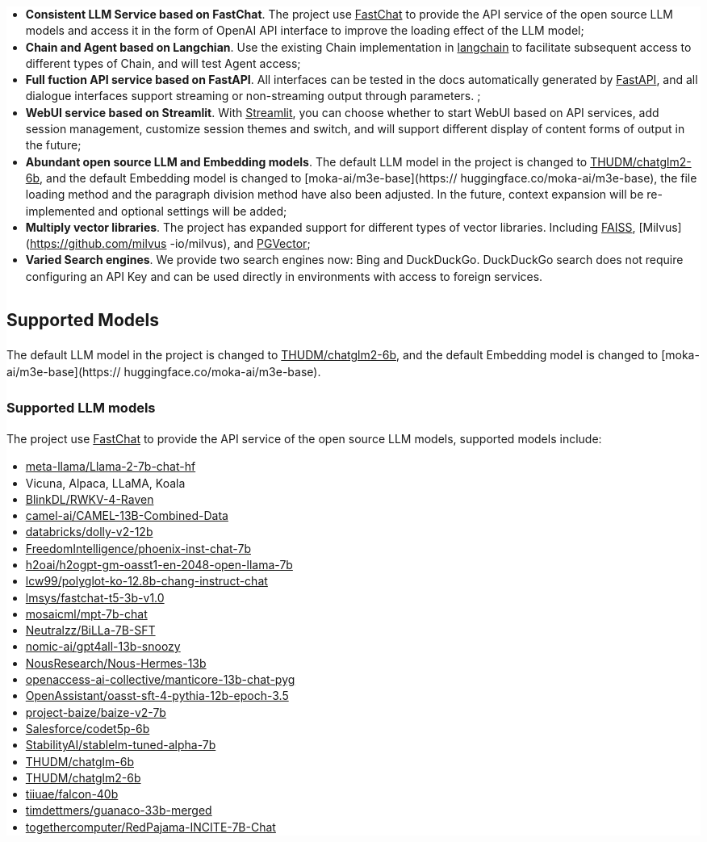 * **Consistent LLM Service based on FastChat**. The project use [FastChat](https://github.com/lm-sys/FastChat) to provide the API service of the open source LLM models and access it in the form of OpenAI API interface to improve the loading effect of the LLM model;
* **Chain and Agent based on Langchian**. Use the existing Chain implementation in [langchain](https://github.com/langchain-ai/langchain) to facilitate subsequent access to different types of Chain, and will test Agent access;
* **Full fuction API service based on FastAPI**. All interfaces can be tested in the docs automatically generated by [FastAPI](https://github.com/tiangolo/fastapi), and all dialogue interfaces support streaming or non-streaming output through parameters. ;
* **WebUI service based on Streamlit**. With [Streamlit](https://github.com/streamlit/streamlit), you can choose whether to start WebUI based on API services, add session management, customize session themes and switch, and will support different display of content forms of output in the future;
* **Abundant open source LLM and Embedding models**. The default LLM model in the project is changed to [THUDM/chatglm2-6b](https://huggingface.co/THUDM/chatglm2-6b), and the default Embedding model is changed to [moka-ai/m3e-base](https:// huggingface.co/moka-ai/m3e-base), the file loading method and the paragraph division method have also been adjusted. In the future, context expansion will be re-implemented and optional settings will be added;
* **Multiply vector libraries**. The project has expanded support for different types of vector libraries. Including [FAISS](https://github.com/facebookresearch/faiss), [Milvus](https://github.com/milvus -io/milvus), and [PGVector](https://github.com/pgvector/pgvector);
* **Varied Search engines**. We provide two search engines now: Bing and DuckDuckGo. DuckDuckGo search does not require configuring an API Key and can be used directly in environments with access to foreign services.

## Supported Models

The default LLM model in the project is changed to [THUDM/chatglm2-6b](https://huggingface.co/THUDM/chatglm2-6b), and the default Embedding model is changed to [moka-ai/m3e-base](https:// huggingface.co/moka-ai/m3e-base).

### Supported LLM models

The project use [FastChat](https://github.com/lm-sys/FastChat) to provide the API service of the open source LLM models, supported models include:

- [meta-llama/Llama-2-7b-chat-hf](https://huggingface.co/meta-llama/Llama-2-7b-chat-hf)
- Vicuna, Alpaca, LLaMA, Koala
- [BlinkDL/RWKV-4-Raven](https://huggingface.co/BlinkDL/rwkv-4-raven)
- [camel-ai/CAMEL-13B-Combined-Data](https://huggingface.co/camel-ai/CAMEL-13B-Combined-Data)
- [databricks/dolly-v2-12b](https://huggingface.co/databricks/dolly-v2-12b)
- [FreedomIntelligence/phoenix-inst-chat-7b](https://huggingface.co/FreedomIntelligence/phoenix-inst-chat-7b)
- [h2oai/h2ogpt-gm-oasst1-en-2048-open-llama-7b](https://huggingface.co/h2oai/h2ogpt-gm-oasst1-en-2048-open-llama-7b)
- [lcw99/polyglot-ko-12.8b-chang-instruct-chat](https://huggingface.co/lcw99/polyglot-ko-12.8b-chang-instruct-chat)
- [lmsys/fastchat-t5-3b-v1.0](https://huggingface.co/lmsys/fastchat-t5)
- [mosaicml/mpt-7b-chat](https://huggingface.co/mosaicml/mpt-7b-chat)
- [Neutralzz/BiLLa-7B-SFT](https://huggingface.co/Neutralzz/BiLLa-7B-SFT)
- [nomic-ai/gpt4all-13b-snoozy](https://huggingface.co/nomic-ai/gpt4all-13b-snoozy)
- [NousResearch/Nous-Hermes-13b](https://huggingface.co/NousResearch/Nous-Hermes-13b)
- [openaccess-ai-collective/manticore-13b-chat-pyg](https://huggingface.co/openaccess-ai-collective/manticore-13b-chat-pyg)
- [OpenAssistant/oasst-sft-4-pythia-12b-epoch-3.5](https://huggingface.co/OpenAssistant/oasst-sft-4-pythia-12b-epoch-3.5)
- [project-baize/baize-v2-7b](https://huggingface.co/project-baize/baize-v2-7b)
- [Salesforce/codet5p-6b](https://huggingface.co/Salesforce/codet5p-6b)
- [StabilityAI/stablelm-tuned-alpha-7b](https://huggingface.co/stabilityai/stablelm-tuned-alpha-7b)
- [THUDM/chatglm-6b](https://huggingface.co/THUDM/chatglm-6b)
- [THUDM/chatglm2-6b](https://huggingface.co/THUDM/chatglm2-6b)
- [tiiuae/falcon-40b](https://huggingface.co/tiiuae/falcon-40b)
- [timdettmers/guanaco-33b-merged](https://huggingface.co/timdettmers/guanaco-33b-merged)
- [togethercomputer/RedPajama-INCITE-7B-Chat](https://huggingface.co/togethercomputer/RedPajama-INCITE-7B-Chat)